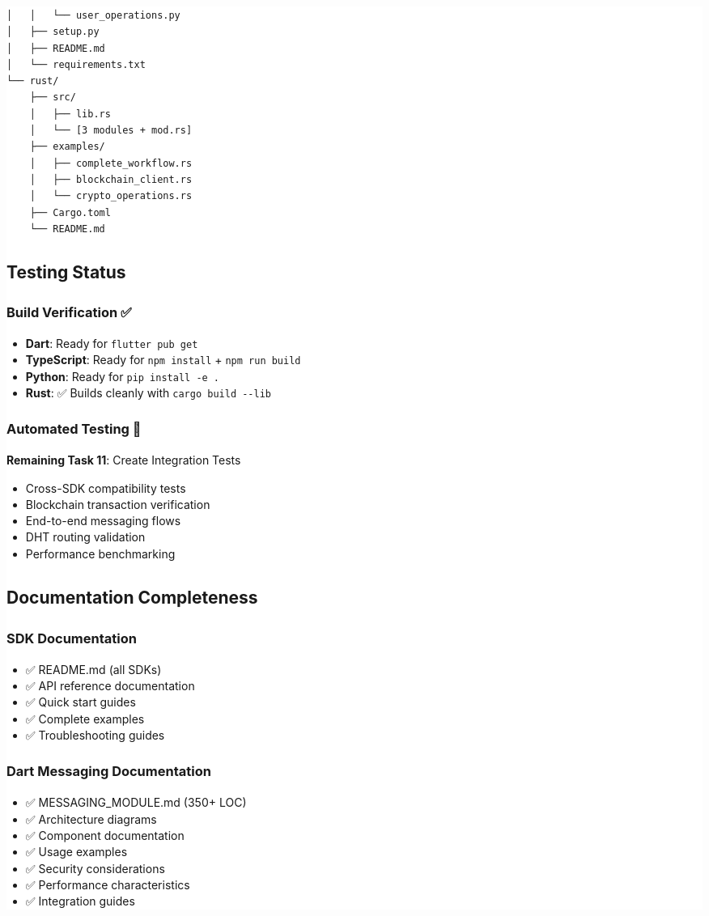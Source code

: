 ```
│   │   └── user_operations.py
│   ├── setup.py
│   ├── README.md
│   └── requirements.txt
└── rust/
    ├── src/
    │   ├── lib.rs
    │   └── [3 modules + mod.rs]
    ├── examples/
    │   ├── complete_workflow.rs
    │   ├── blockchain_client.rs
    │   └── crypto_operations.rs
    ├── Cargo.toml
    └── README.md
```

## Testing Status

### Build Verification ✅

- **Dart**: Ready for `flutter pub get`
- **TypeScript**: Ready for `npm install` + `npm run build`
- **Python**: Ready for `pip install -e .`
- **Rust**: ✅ Builds cleanly with `cargo build --lib`

### Automated Testing 🚧

**Remaining Task 11**: Create Integration Tests
- Cross-SDK compatibility tests
- Blockchain transaction verification
- End-to-end messaging flows
- DHT routing validation
- Performance benchmarking

## Documentation Completeness

### SDK Documentation
- ✅ README.md (all SDKs)
- ✅ API reference documentation
- ✅ Quick start guides
- ✅ Complete examples
- ✅ Troubleshooting guides

### Dart Messaging Documentation
- ✅ MESSAGING_MODULE.md (350+ LOC)
- ✅ Architecture diagrams
- ✅ Component documentation
- ✅ Usage examples
- ✅ Security considerations
- ✅ Performance characteristics
- ✅ Integration guides
